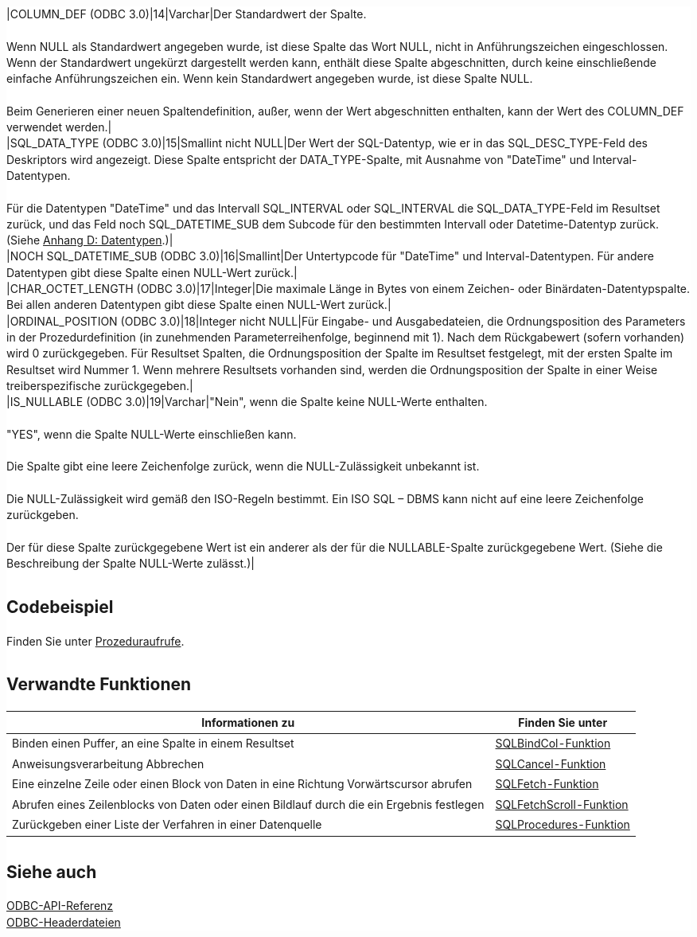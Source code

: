 |COLUMN_DEF (ODBC 3.0)|14|Varchar|Der Standardwert der Spalte.<br /><br /> Wenn NULL als Standardwert angegeben wurde, ist diese Spalte das Wort NULL, nicht in Anführungszeichen eingeschlossen. Wenn der Standardwert ungekürzt dargestellt werden kann, enthält diese Spalte abgeschnitten, durch keine einschließende einfache Anführungszeichen ein. Wenn kein Standardwert angegeben wurde, ist diese Spalte NULL.<br /><br /> Beim Generieren einer neuen Spaltendefinition, außer, wenn der Wert abgeschnitten enthalten, kann der Wert des COLUMN_DEF verwendet werden.|  
|SQL_DATA_TYPE (ODBC 3.0)|15|Smallint nicht NULL|Der Wert der SQL-Datentyp, wie er in das SQL_DESC_TYPE-Feld des Deskriptors wird angezeigt. Diese Spalte entspricht der DATA_TYPE-Spalte, mit Ausnahme von "DateTime" und Interval-Datentypen.<br /><br /> Für die Datentypen "DateTime" und das Intervall SQL_INTERVAL oder SQL_INTERVAL die SQL_DATA_TYPE-Feld im Resultset zurück, und das Feld noch SQL_DATETIME_SUB dem Subcode für den bestimmten Intervall oder Datetime-Datentyp zurück. (Siehe [Anhang D: Datentypen](../../../odbc/reference/appendixes/appendix-d-data-types.md).)|  
|NOCH SQL_DATETIME_SUB (ODBC 3.0)|16|Smallint|Der Untertypcode für "DateTime" und Interval-Datentypen. Für andere Datentypen gibt diese Spalte einen NULL-Wert zurück.|  
|CHAR_OCTET_LENGTH (ODBC 3.0)|17|Integer|Die maximale Länge in Bytes von einem Zeichen- oder Binärdaten-Datentypspalte. Bei allen anderen Datentypen gibt diese Spalte einen NULL-Wert zurück.|  
|ORDINAL_POSITION (ODBC 3.0)|18|Integer nicht NULL|Für Eingabe- und Ausgabedateien, die Ordnungsposition des Parameters in der Prozedurdefinition (in zunehmenden Parameterreihenfolge, beginnend mit 1). Nach dem Rückgabewert (sofern vorhanden) wird 0 zurückgegeben. Für Resultset Spalten, die Ordnungsposition der Spalte im Resultset festgelegt, mit der ersten Spalte im Resultset wird Nummer 1. Wenn mehrere Resultsets vorhanden sind, werden die Ordnungsposition der Spalte in einer Weise treiberspezifische zurückgegeben.|  
|IS_NULLABLE (ODBC 3.0)|19|Varchar|"Nein", wenn die Spalte keine NULL-Werte enthalten.<br /><br /> "YES", wenn die Spalte NULL-Werte einschließen kann.<br /><br /> Die Spalte gibt eine leere Zeichenfolge zurück, wenn die NULL-Zulässigkeit unbekannt ist.<br /><br /> Die NULL-Zulässigkeit wird gemäß den ISO-Regeln bestimmt. Ein ISO SQL – DBMS kann nicht auf eine leere Zeichenfolge zurückgeben.<br /><br /> Der für diese Spalte zurückgegebene Wert ist ein anderer als der für die NULLABLE-Spalte zurückgegebene Wert. (Siehe die Beschreibung der Spalte NULL-Werte zulässt.)|  
  
## <a name="code-example"></a>Codebeispiel  
 Finden Sie unter [Prozeduraufrufe](../../../odbc/reference/develop-app/procedure-calls.md).  
  
## <a name="related-functions"></a>Verwandte Funktionen  
  
|Informationen zu|Finden Sie unter|  
|---------------------------|---------|  
|Binden einen Puffer, an eine Spalte in einem Resultset|[SQLBindCol-Funktion](../../../odbc/reference/syntax/sqlbindcol-function.md)|  
|Anweisungsverarbeitung Abbrechen|[SQLCancel-Funktion](../../../odbc/reference/syntax/sqlcancel-function.md)|  
|Eine einzelne Zeile oder einen Block von Daten in eine Richtung Vorwärtscursor abrufen|[SQLFetch-Funktion](../../../odbc/reference/syntax/sqlfetch-function.md)|  
|Abrufen eines Zeilenblocks von Daten oder einen Bildlauf durch die ein Ergebnis festlegen|[SQLFetchScroll-Funktion](../../../odbc/reference/syntax/sqlfetchscroll-function.md)|  
|Zurückgeben einer Liste der Verfahren in einer Datenquelle|[SQLProcedures-Funktion](../../../odbc/reference/syntax/sqlprocedures-function.md)|  
  
## <a name="see-also"></a>Siehe auch  
 [ODBC-API-Referenz](../../../odbc/reference/syntax/odbc-api-reference.md)   
 [ODBC-Headerdateien](../../../odbc/reference/install/odbc-header-files.md)
